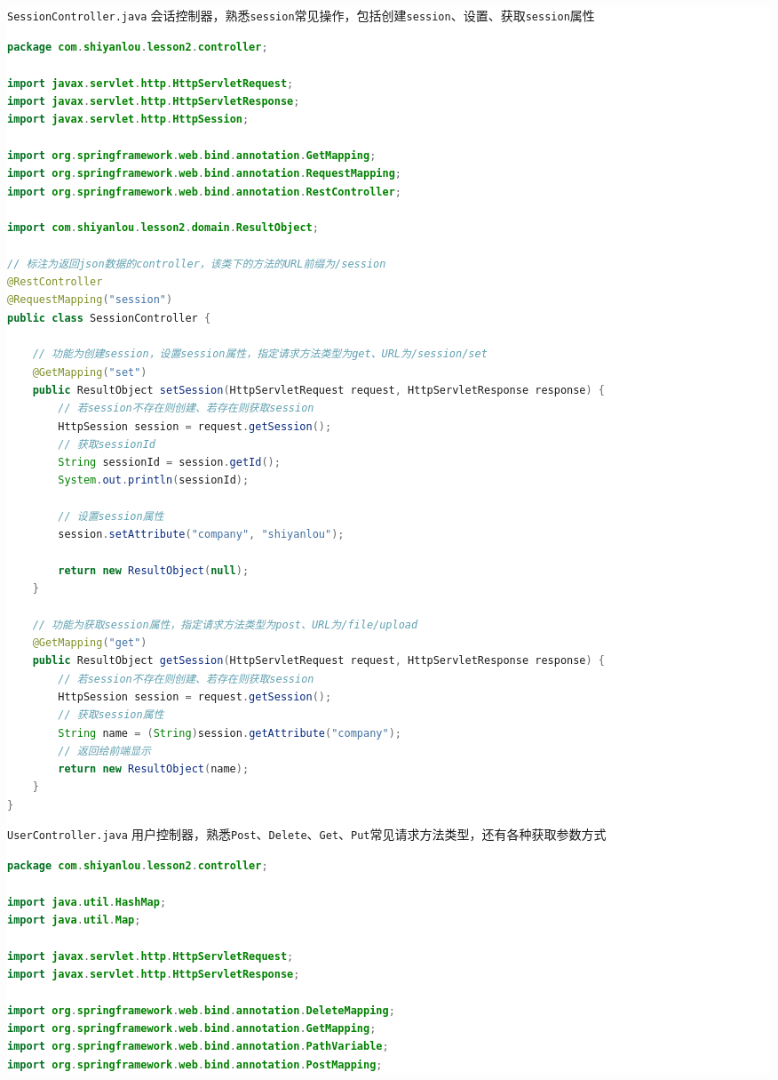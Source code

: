 

`SessionController.java` 会话控制器，熟悉`session`常见操作，包括创建`session`、设置、获取`session`属性

```java
package com.shiyanlou.lesson2.controller;

import javax.servlet.http.HttpServletRequest;
import javax.servlet.http.HttpServletResponse;
import javax.servlet.http.HttpSession;

import org.springframework.web.bind.annotation.GetMapping;
import org.springframework.web.bind.annotation.RequestMapping;
import org.springframework.web.bind.annotation.RestController;

import com.shiyanlou.lesson2.domain.ResultObject;

// 标注为返回json数据的controller，该类下的方法的URL前缀为/session
@RestController
@RequestMapping("session")
public class SessionController {
	
    // 功能为创建session，设置session属性，指定请求方法类型为get、URL为/session/set
	@GetMapping("set")
	public ResultObject setSession(HttpServletRequest request, HttpServletResponse response) {
      	// 若session不存在则创建、若存在则获取session
		HttpSession session = request.getSession();
      	// 获取sessionId
		String sessionId = session.getId();
		System.out.println(sessionId);
		
      	// 设置session属性
		session.setAttribute("company", "shiyanlou");

		return new ResultObject(null);
	}
  
	// 功能为获取session属性，指定请求方法类型为post、URL为/file/upload
	@GetMapping("get")
	public ResultObject getSession(HttpServletRequest request, HttpServletResponse response) {
        // 若session不存在则创建、若存在则获取session
		HttpSession session = request.getSession();
      	// 获取session属性
		String name = (String)session.getAttribute("company");
      	// 返回给前端显示
		return new ResultObject(name);
	}
}
```



`UserController.java` 用户控制器，熟悉`Post`、`Delete`、`Get`、`Put`常见请求方法类型，还有各种获取参数方式

```java
package com.shiyanlou.lesson2.controller;

import java.util.HashMap;
import java.util.Map;

import javax.servlet.http.HttpServletRequest;
import javax.servlet.http.HttpServletResponse;

import org.springframework.web.bind.annotation.DeleteMapping;
import org.springframework.web.bind.annotation.GetMapping;
import org.springframework.web.bind.annotation.PathVariable;
import org.springframework.web.bind.annotation.PostMapping;
```